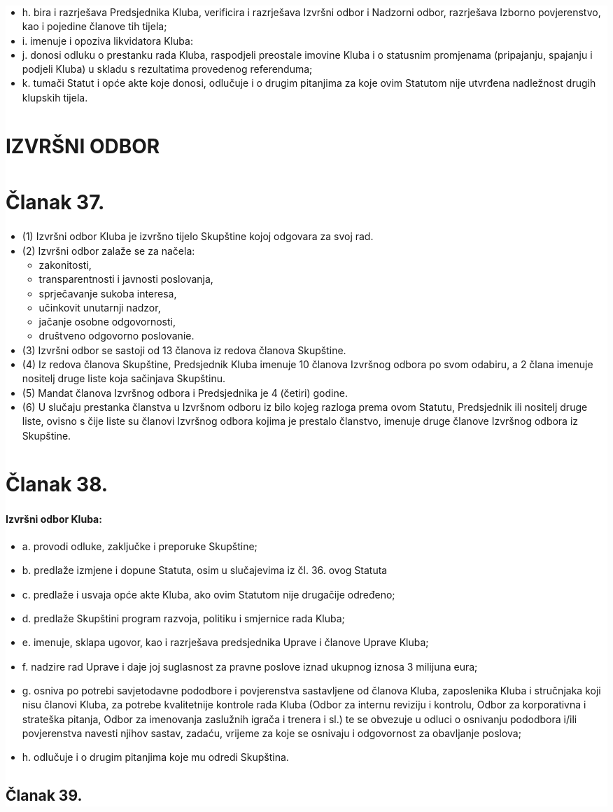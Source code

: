 - h. bira i razrješava Predsjednika Kluba, verificira i razrješava Izvršni odbor i Nadzorni odbor, razrješava Izborno povjerenstvo, kao i pojedine članove tih tijela;
- i. imenuje i opoziva likvidatora Kluba:
- j. donosi odluku o prestanku rada Kluba, raspodjeli preostale imovine Kluba i o statusnim promjenama (pripajanju, spajanju i podjeli Kluba) u skladu s rezultatima provedenog referenduma;
- k. tumači Statut i opće akte koje donosi, odlučuje i o drugim pitanjima za koje ovim Statutom nije utvrđena nadležnost drugih klupskih tijela.

# IZVRŠNI ODBOR

# Članak 37.

- (1) Izvršni odbor Kluba je izvršno tijelo Skupštine kojoj odgovara za svoj rad.
- (2) Izvršni odbor zalaže se za načela:
  - zakonitosti,
  - transparentnosti i javnosti poslovanja,
  - sprječavanje sukoba interesa,
  - učinkovit unutarnji nadzor,
  - jačanje osobne odgovornosti,
  - društveno odgovorno poslovanie.
- (3) Izvršni odbor se sastoji od 13 članova iz redova članova Skupštine.
- (4) Iz redova članova Skupštine, Predsjednik Kluba imenuje 10 članova Izvršnog odbora po svom odabiru, a 2 člana imenuje nositelj druge liste koja sačinjava Skupštinu.
- (5) Mandat članova Izvršnog odbora i Predsjednika je 4 (četiri) godine.
- (6) U slučaju prestanka članstva u Izvršnom odboru iz bilo kojeg razloga prema ovom Statutu, Predsjednik ili nositelj druge liste, ovisno s čije liste su članovi Izvršnog odbora kojima je prestalo članstvo, imenuje druge članove Izvršnog odbora iz Skupštine.

# Članak 38.

#### Izvršni odbor Kluba:

- a. provodi odluke, zaključke i preporuke Skupštine;
- b. predlaže izmjene i dopune Statuta, osim u slučajevima iz čl. 36. ovog Statuta
- c. predlaže i usvaja opće akte Kluba, ako ovim Statutom nije drugačije određeno;
- d. predlaže Skupštini program razvoja, politiku i smjernice rada Kluba;
- e. imenuje, sklapa ugovor, kao i razrješava predsjednika Uprave i članove Uprave Kluba;
- f. nadzire rad Uprave i daje joj suglasnost za pravne poslove iznad ukupnog iznosa 3 milijuna eura;

- g. osniva po potrebi savjetodavne pododbore i povjerenstva sastavljene od članova Kluba, zaposlenika Kluba i stručnjaka koji nisu članovi Kluba, za potrebe kvalitetnije kontrole rada Kluba (Odbor za internu reviziju i kontrolu, Odbor za korporativna i strateška pitanja, Odbor za imenovanja zaslužnih igrača i trenera i sl.) te se obvezuje u odluci o osnivanju pododbora i/ili povjerenstva navesti njihov sastav, zadaću, vrijeme za koje se osnivaju i odgovornost za obavljanje poslova;
- h. odlučuje i o drugim pitanjima koje mu odredi Skupština.

## Članak 39.
